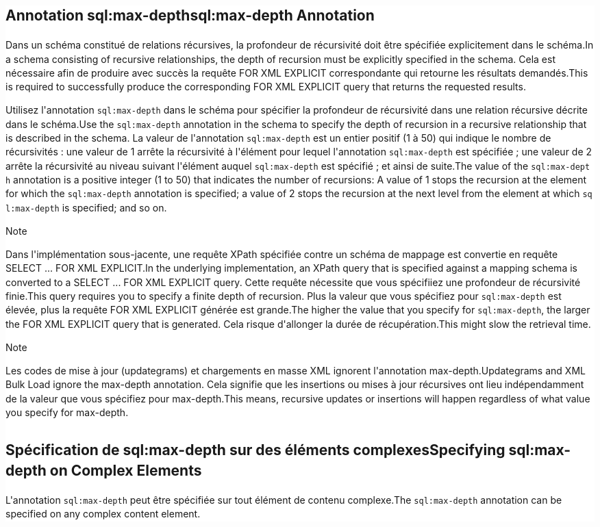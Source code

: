 ## <a name="sqlmax-depth-annotation"></a><span data-ttu-id="c3b11-145">Annotation sql:max-depth</span><span class="sxs-lookup"><span data-stu-id="c3b11-145">sql:max-depth Annotation</span></span>  
 <span data-ttu-id="c3b11-146">Dans un schéma constitué de relations récursives, la profondeur de récursivité doit être spécifiée explicitement dans le schéma.</span><span class="sxs-lookup"><span data-stu-id="c3b11-146">In a schema consisting of recursive relationships, the depth of recursion must be explicitly specified in the schema.</span></span> <span data-ttu-id="c3b11-147">Cela est nécessaire afin de produire avec succès la requête FOR XML EXPLICIT correspondante qui retourne les résultats demandés.</span><span class="sxs-lookup"><span data-stu-id="c3b11-147">This is required to successfully produce the corresponding FOR XML EXPLICIT query that returns the requested results.</span></span>  
  
 <span data-ttu-id="c3b11-148">Utilisez l'annotation `sql:max-depth` dans le schéma pour spécifier la profondeur de récursivité dans une relation récursive décrite dans le schéma.</span><span class="sxs-lookup"><span data-stu-id="c3b11-148">Use the `sql:max-depth` annotation in the schema to specify the depth of recursion in a recursive relationship that is described in the schema.</span></span> <span data-ttu-id="c3b11-149">La valeur de l'annotation `sql:max-depth` est un entier positif (1 à 50) qui indique le nombre de récursivités : une valeur de 1 arrête la récursivité à l'élément pour lequel l'annotation `sql:max-depth` est spécifiée ; une valeur de 2 arrête la récursivité au niveau suivant l'élément auquel `sql:max-depth` est spécifié ; et ainsi de suite.</span><span class="sxs-lookup"><span data-stu-id="c3b11-149">The value of the `sql:max-depth` annotation is a positive integer (1 to 50) that indicates the number of recursions:  A value of 1 stops the recursion at the element for which the `sql:max-depth` annotation is specified; a value of 2 stops the recursion at the next level from the element at which `sql:max-depth` is specified; and so on.</span></span>  
  
> [!NOTE]  
>  <span data-ttu-id="c3b11-150">Dans l'implémentation sous-jacente, une requête XPath spécifiée contre un schéma de mappage est convertie en requête SELECT ... FOR XML EXPLICIT.</span><span class="sxs-lookup"><span data-stu-id="c3b11-150">In the underlying implementation, an XPath query that is specified against a mapping schema is converted to a SELECT ... FOR XML EXPLICIT query.</span></span> <span data-ttu-id="c3b11-151">Cette requête nécessite que vous spécifiiez une profondeur de récursivité finie.</span><span class="sxs-lookup"><span data-stu-id="c3b11-151">This query requires you to specify a finite depth of recursion.</span></span> <span data-ttu-id="c3b11-152">Plus la valeur que vous spécifiez pour `sql:max-depth` est élevée, plus la requête FOR XML EXPLICIT générée est grande.</span><span class="sxs-lookup"><span data-stu-id="c3b11-152">The higher the value that you specify for `sql:max-depth`, the larger the FOR XML EXPLICIT query that is generated.</span></span> <span data-ttu-id="c3b11-153">Cela risque d'allonger la durée de récupération.</span><span class="sxs-lookup"><span data-stu-id="c3b11-153">This might slow the retrieval time.</span></span>  
  
> [!NOTE]  
>  <span data-ttu-id="c3b11-154">Les codes de mise à jour (updategrams) et chargements en masse XML ignorent l'annotation max-depth.</span><span class="sxs-lookup"><span data-stu-id="c3b11-154">Updategrams and XML Bulk Load ignore the max-depth annotation.</span></span> <span data-ttu-id="c3b11-155">Cela signifie que les insertions ou mises à jour récursives ont lieu indépendamment de la valeur que vous spécifiez pour max-depth.</span><span class="sxs-lookup"><span data-stu-id="c3b11-155">This means, recursive updates or insertions will happen regardless of what value you specify for max-depth.</span></span>  
  
## <a name="specifying-sqlmax-depth-on-complex-elements"></a><span data-ttu-id="c3b11-156">Spécification de sql:max-depth sur des éléments complexes</span><span class="sxs-lookup"><span data-stu-id="c3b11-156">Specifying sql:max-depth on Complex Elements</span></span>  
 <span data-ttu-id="c3b11-157">L'annotation `sql:max-depth` peut être spécifiée sur tout élément de contenu complexe.</span><span class="sxs-lookup"><span data-stu-id="c3b11-157">The `sql:max-depth` annotation can be specified on any complex content element.</span></span>  
  